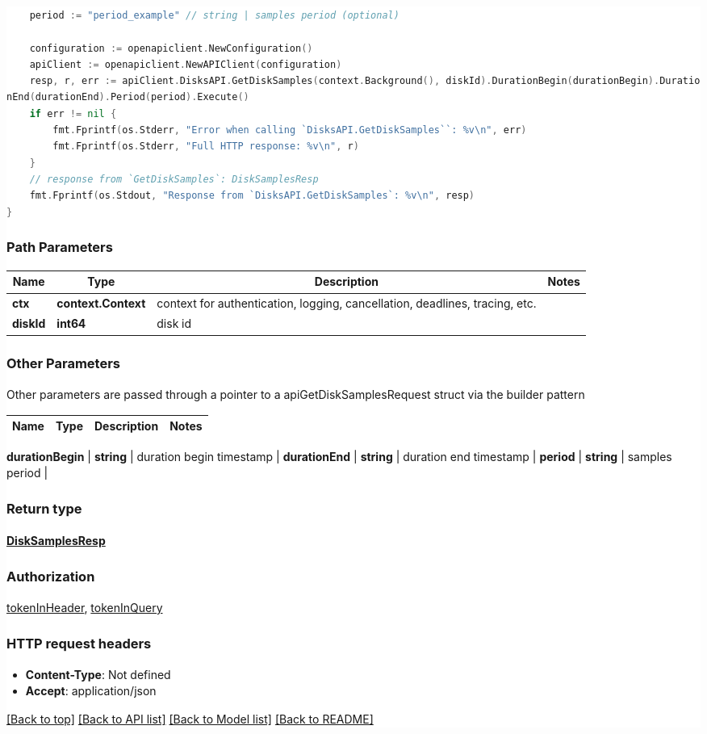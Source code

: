 ```go
	period := "period_example" // string | samples period (optional)

	configuration := openapiclient.NewConfiguration()
	apiClient := openapiclient.NewAPIClient(configuration)
	resp, r, err := apiClient.DisksAPI.GetDiskSamples(context.Background(), diskId).DurationBegin(durationBegin).DurationEnd(durationEnd).Period(period).Execute()
	if err != nil {
		fmt.Fprintf(os.Stderr, "Error when calling `DisksAPI.GetDiskSamples``: %v\n", err)
		fmt.Fprintf(os.Stderr, "Full HTTP response: %v\n", r)
	}
	// response from `GetDiskSamples`: DiskSamplesResp
	fmt.Fprintf(os.Stdout, "Response from `DisksAPI.GetDiskSamples`: %v\n", resp)
}
```

### Path Parameters


Name | Type | Description  | Notes
------------- | ------------- | ------------- | -------------
**ctx** | **context.Context** | context for authentication, logging, cancellation, deadlines, tracing, etc.
**diskId** | **int64** | disk id | 

### Other Parameters

Other parameters are passed through a pointer to a apiGetDiskSamplesRequest struct via the builder pattern


Name | Type | Description  | Notes
------------- | ------------- | ------------- | -------------

 **durationBegin** | **string** | duration begin timestamp | 
 **durationEnd** | **string** | duration end timestamp | 
 **period** | **string** | samples period | 

### Return type

[**DiskSamplesResp**](DiskSamplesResp.md)

### Authorization

[tokenInHeader](../README.md#tokenInHeader), [tokenInQuery](../README.md#tokenInQuery)

### HTTP request headers

- **Content-Type**: Not defined
- **Accept**: application/json

[[Back to top]](#) [[Back to API list]](../README.md#documentation-for-api-endpoints)
[[Back to Model list]](../README.md#documentation-for-models)
[[Back to README]](../README.md)
